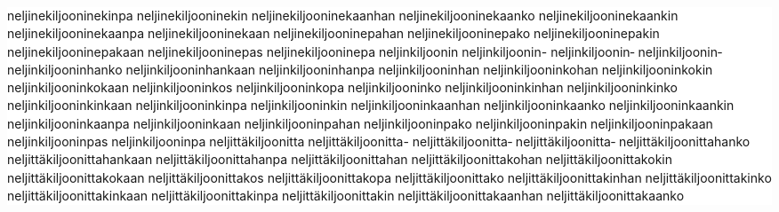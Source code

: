 neljinekiljooninekinpa
neljinekiljooninekin
neljinekiljooninekaanhan
neljinekiljooninekaanko
neljinekiljooninekaankin
neljinekiljooninekaanpa
neljinekiljooninekaan
neljinekiljooninepahan
neljinekiljooninepako
neljinekiljooninepakin
neljinekiljooninepakaan
neljinekiljooninepas
neljinekiljooninepa
neljinkiljoonin
neljinkiljoonin-
neljinkiljoonin‐
neljinkiljoonin‑
neljinkiljooninhanko
neljinkiljooninhankaan
neljinkiljooninhanpa
neljinkiljooninhan
neljinkiljooninkohan
neljinkiljooninkokin
neljinkiljooninkokaan
neljinkiljooninkos
neljinkiljooninkopa
neljinkiljooninko
neljinkiljooninkinhan
neljinkiljooninkinko
neljinkiljooninkinkaan
neljinkiljooninkinpa
neljinkiljooninkin
neljinkiljooninkaanhan
neljinkiljooninkaanko
neljinkiljooninkaankin
neljinkiljooninkaanpa
neljinkiljooninkaan
neljinkiljooninpahan
neljinkiljooninpako
neljinkiljooninpakin
neljinkiljooninpakaan
neljinkiljooninpas
neljinkiljooninpa
neljittäkiljoonitta
neljittäkiljoonitta-
neljittäkiljoonitta‐
neljittäkiljoonitta‑
neljittäkiljoonittahanko
neljittäkiljoonittahankaan
neljittäkiljoonittahanpa
neljittäkiljoonittahan
neljittäkiljoonittakohan
neljittäkiljoonittakokin
neljittäkiljoonittakokaan
neljittäkiljoonittakos
neljittäkiljoonittakopa
neljittäkiljoonittako
neljittäkiljoonittakinhan
neljittäkiljoonittakinko
neljittäkiljoonittakinkaan
neljittäkiljoonittakinpa
neljittäkiljoonittakin
neljittäkiljoonittakaanhan
neljittäkiljoonittakaanko